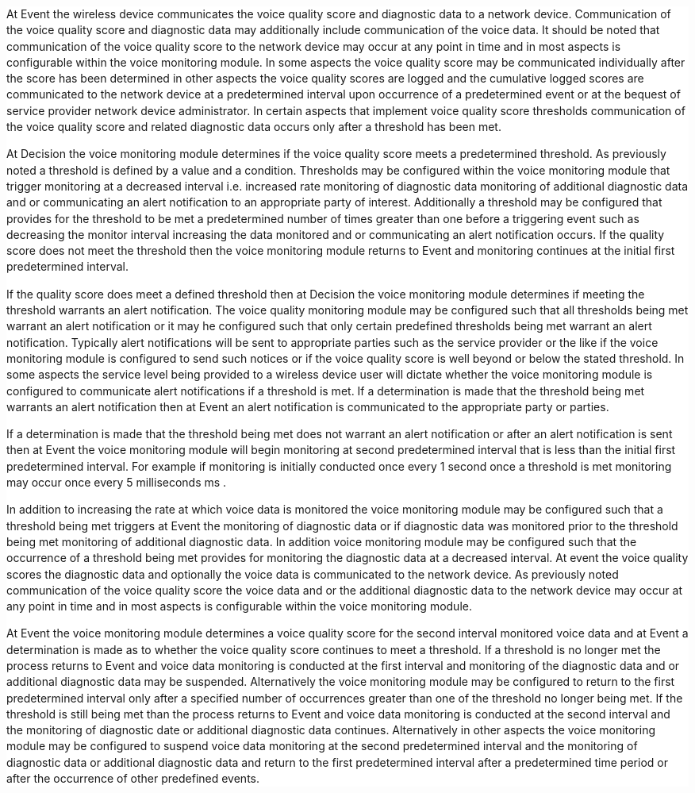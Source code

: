 At Event the wireless device communicates the voice quality score and diagnostic data to a network device. Communication of the voice quality score and diagnostic data may additionally include communication of the voice data. It should be noted that communication of the voice quality score to the network device may occur at any point in time and in most aspects is configurable within the voice monitoring module. In some aspects the voice quality score may be communicated individually after the score has been determined in other aspects the voice quality scores are logged and the cumulative logged scores are communicated to the network device at a predetermined interval upon occurrence of a predetermined event or at the bequest of service provider network device administrator. In certain aspects that implement voice quality score thresholds communication of the voice quality score and related diagnostic data occurs only after a threshold has been met.

At Decision the voice monitoring module determines if the voice quality score meets a predetermined threshold. As previously noted a threshold is defined by a value and a condition. Thresholds may be configured within the voice monitoring module that trigger monitoring at a decreased interval i.e. increased rate monitoring of diagnostic data monitoring of additional diagnostic data and or communicating an alert notification to an appropriate party of interest. Additionally a threshold may be configured that provides for the threshold to be met a predetermined number of times greater than one before a triggering event such as decreasing the monitor interval increasing the data monitored and or communicating an alert notification occurs. If the quality score does not meet the threshold then the voice monitoring module returns to Event and monitoring continues at the initial first predetermined interval.

If the quality score does meet a defined threshold then at Decision the voice monitoring module determines if meeting the threshold warrants an alert notification. The voice quality monitoring module may be configured such that all thresholds being met warrant an alert notification or it may he configured such that only certain predefined thresholds being met warrant an alert notification. Typically alert notifications will be sent to appropriate parties such as the service provider or the like if the voice monitoring module is configured to send such notices or if the voice quality score is well beyond or below the stated threshold. In some aspects the service level being provided to a wireless device user will dictate whether the voice monitoring module is configured to communicate alert notifications if a threshold is met. If a determination is made that the threshold being met warrants an alert notification then at Event an alert notification is communicated to the appropriate party or parties.

If a determination is made that the threshold being met does not warrant an alert notification or after an alert notification is sent then at Event the voice monitoring module will begin monitoring at second predetermined interval that is less than the initial first predetermined interval. For example if monitoring is initially conducted once every 1 second once a threshold is met monitoring may occur once every 5 milliseconds ms .

In addition to increasing the rate at which voice data is monitored the voice monitoring module may be configured such that a threshold being met triggers at Event the monitoring of diagnostic data or if diagnostic data was monitored prior to the threshold being met monitoring of additional diagnostic data. In addition voice monitoring module may be configured such that the occurrence of a threshold being met provides for monitoring the diagnostic data at a decreased interval. At event the voice quality scores the diagnostic data and optionally the voice data is communicated to the network device. As previously noted communication of the voice quality score the voice data and or the additional diagnostic data to the network device may occur at any point in time and in most aspects is configurable within the voice monitoring module.

At Event the voice monitoring module determines a voice quality score for the second interval monitored voice data and at Event a determination is made as to whether the voice quality score continues to meet a threshold. If a threshold is no longer met the process returns to Event and voice data monitoring is conducted at the first interval and monitoring of the diagnostic data and or additional diagnostic data may be suspended. Alternatively the voice monitoring module may be configured to return to the first predetermined interval only after a specified number of occurrences greater than one of the threshold no longer being met. If the threshold is still being met than the process returns to Event and voice data monitoring is conducted at the second interval and the monitoring of diagnostic date or additional diagnostic data continues. Alternatively in other aspects the voice monitoring module may be configured to suspend voice data monitoring at the second predetermined interval and the monitoring of diagnostic data or additional diagnostic data and return to the first predetermined interval after a predetermined time period or after the occurrence of other predefined events.
